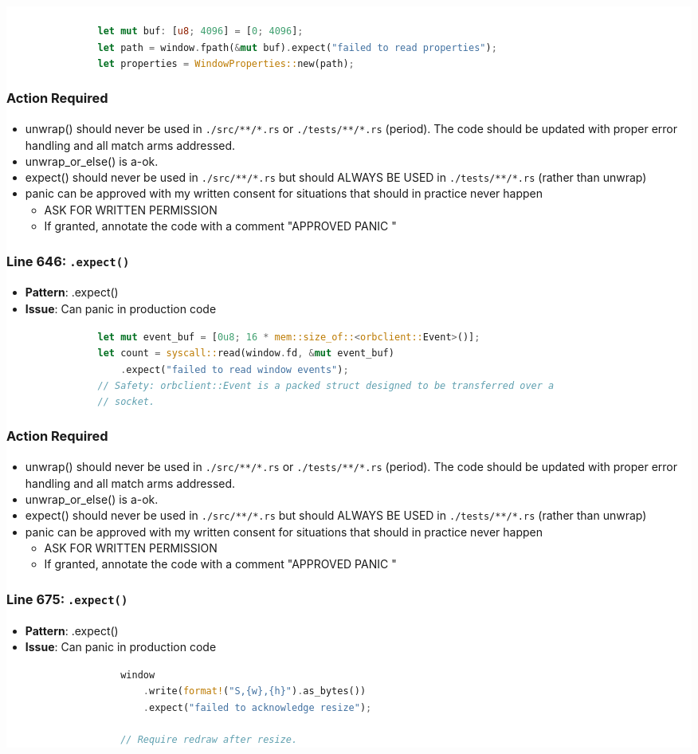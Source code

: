 ```rust

                let mut buf: [u8; 4096] = [0; 4096];
                let path = window.fpath(&mut buf).expect("failed to read properties");
                let properties = WindowProperties::new(path);

```

### Action Required

- unwrap() should never be used in `./src/**/*.rs` or `./tests/**/*.rs` (period). The code should be updated with proper error handling and all match arms addressed.
- unwrap_or_else() is a-ok. 
- expect() should never be used in `./src/**/*.rs` but should ALWAYS BE USED in `./tests/**/*.rs` (rather than unwrap)
- panic can be approved with my written consent for situations that should in practice never happen  
  - ASK FOR WRITTEN PERMISSION
  - If granted, annotate the code with a comment "APPROVED PANIC "


### Line 646: `.expect()`

- **Pattern**: .expect()
- **Issue**: Can panic in production code

```rust
                let mut event_buf = [0u8; 16 * mem::size_of::<orbclient::Event>()];
                let count = syscall::read(window.fd, &mut event_buf)
                    .expect("failed to read window events");
                // Safety: orbclient::Event is a packed struct designed to be transferred over a
                // socket.
```

### Action Required

- unwrap() should never be used in `./src/**/*.rs` or `./tests/**/*.rs` (period). The code should be updated with proper error handling and all match arms addressed.
- unwrap_or_else() is a-ok. 
- expect() should never be used in `./src/**/*.rs` but should ALWAYS BE USED in `./tests/**/*.rs` (rather than unwrap)
- panic can be approved with my written consent for situations that should in practice never happen  
  - ASK FOR WRITTEN PERMISSION
  - If granted, annotate the code with a comment "APPROVED PANIC "


### Line 675: `.expect()`

- **Pattern**: .expect()
- **Issue**: Can panic in production code

```rust
                    window
                        .write(format!("S,{w},{h}").as_bytes())
                        .expect("failed to acknowledge resize");

                    // Require redraw after resize.
```
